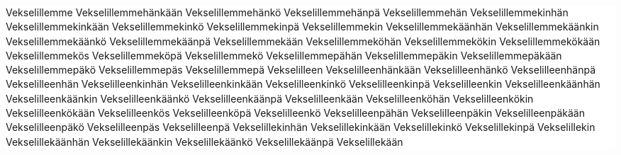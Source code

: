 Vekselillemme
Vekselillemmehänkään
Vekselillemmehänkö
Vekselillemmehänpä
Vekselillemmehän
Vekselillemmekinhän
Vekselillemmekinkään
Vekselillemmekinkö
Vekselillemmekinpä
Vekselillemmekin
Vekselillemmekäänhän
Vekselillemmekäänkin
Vekselillemmekäänkö
Vekselillemmekäänpä
Vekselillemmekään
Vekselillemmeköhän
Vekselillemmekökin
Vekselillemmekökään
Vekselillemmekös
Vekselillemmeköpä
Vekselillemmekö
Vekselillemmepähän
Vekselillemmepäkin
Vekselillemmepäkään
Vekselillemmepäkö
Vekselillemmepäs
Vekselillemmepä
Vekselilleen
Vekselilleenhänkään
Vekselilleenhänkö
Vekselilleenhänpä
Vekselilleenhän
Vekselilleenkinhän
Vekselilleenkinkään
Vekselilleenkinkö
Vekselilleenkinpä
Vekselilleenkin
Vekselilleenkäänhän
Vekselilleenkäänkin
Vekselilleenkäänkö
Vekselilleenkäänpä
Vekselilleenkään
Vekselilleenköhän
Vekselilleenkökin
Vekselilleenkökään
Vekselilleenkös
Vekselilleenköpä
Vekselilleenkö
Vekselilleenpähän
Vekselilleenpäkin
Vekselilleenpäkään
Vekselilleenpäkö
Vekselilleenpäs
Vekselilleenpä
Vekselillekinhän
Vekselillekinkään
Vekselillekinkö
Vekselillekinpä
Vekselillekin
Vekselillekäänhän
Vekselillekäänkin
Vekselillekäänkö
Vekselillekäänpä
Vekselillekään